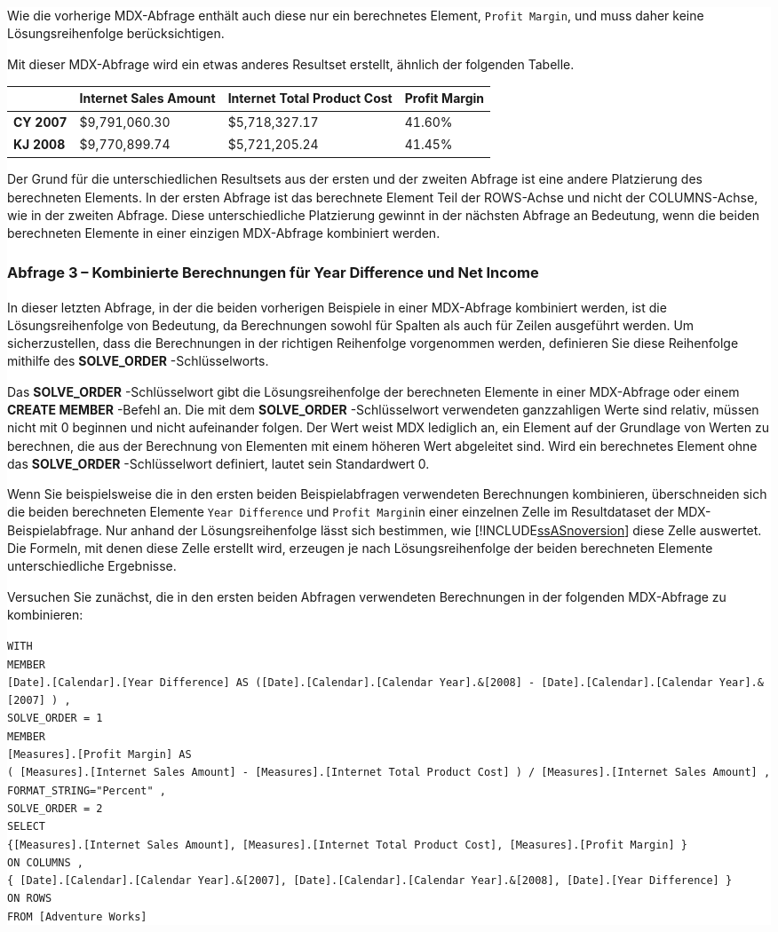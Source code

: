  Wie die vorherige MDX-Abfrage enthält auch diese nur ein berechnetes Element, `Profit Margin`, und muss daher keine Lösungsreihenfolge berücksichtigen.  
  
 Mit dieser MDX-Abfrage wird ein etwas anderes Resultset erstellt, ähnlich der folgenden Tabelle.  
  
||Internet Sales Amount|Internet Total Product Cost|Profit Margin|  
|-|---------------------------|---------------------------------|-------------------|  
|**CY 2007**|$9,791,060.30|$5,718,327.17|41.60%|  
|**KJ 2008**|$9,770,899.74|$5,721,205.24|41.45%|  
  
 Der Grund für die unterschiedlichen Resultsets aus der ersten und der zweiten Abfrage ist eine andere Platzierung des berechneten Elements. In der ersten Abfrage ist das berechnete Element Teil der ROWS-Achse und nicht der COLUMNS-Achse, wie in der zweiten Abfrage. Diese unterschiedliche Platzierung gewinnt in der nächsten Abfrage an Bedeutung, wenn die beiden berechneten Elemente in einer einzigen MDX-Abfrage kombiniert werden.  
  
### <a name="query-3combined-year-difference-and-net-income-calculations"></a>Abfrage 3 – Kombinierte Berechnungen für Year Difference und Net Income  
 In dieser letzten Abfrage, in der die beiden vorherigen Beispiele in einer MDX-Abfrage kombiniert werden, ist die Lösungsreihenfolge von Bedeutung, da Berechnungen sowohl für Spalten als auch für Zeilen ausgeführt werden. Um sicherzustellen, dass die Berechnungen in der richtigen Reihenfolge vorgenommen werden, definieren Sie diese Reihenfolge mithilfe des **SOLVE_ORDER** -Schlüsselworts.  
  
 Das **SOLVE_ORDER** -Schlüsselwort gibt die Lösungsreihenfolge der berechneten Elemente in einer MDX-Abfrage oder einem **CREATE MEMBER** -Befehl an. Die mit dem **SOLVE_ORDER** -Schlüsselwort verwendeten ganzzahligen Werte sind relativ, müssen nicht mit 0 beginnen und nicht aufeinander folgen. Der Wert weist MDX lediglich an, ein Element auf der Grundlage von Werten zu berechnen, die aus der Berechnung von Elementen mit einem höheren Wert abgeleitet sind. Wird ein berechnetes Element ohne das **SOLVE_ORDER** -Schlüsselwort definiert, lautet sein Standardwert 0.  
  
 Wenn Sie beispielsweise die in den ersten beiden Beispielabfragen verwendeten Berechnungen kombinieren, überschneiden sich die beiden berechneten Elemente `Year Difference` und `Profit Margin`in einer einzelnen Zelle im Resultdataset der MDX-Beispielabfrage. Nur anhand der Lösungsreihenfolge lässt sich bestimmen, wie [!INCLUDE[ssASnoversion](../../../includes/ssasnoversion-md.md)] diese Zelle auswertet. Die Formeln, mit denen diese Zelle erstellt wird, erzeugen je nach Lösungsreihenfolge der beiden berechneten Elemente unterschiedliche Ergebnisse.  
  
 Versuchen Sie zunächst, die in den ersten beiden Abfragen verwendeten Berechnungen in der folgenden MDX-Abfrage zu kombinieren:  
  
```  
WITH   
MEMBER  
[Date].[Calendar].[Year Difference] AS ([Date].[Calendar].[Calendar Year].&[2008] - [Date].[Calendar].[Calendar Year].&[2007] ) ,  
SOLVE_ORDER = 1  
MEMBER  
[Measures].[Profit Margin] AS   
( [Measures].[Internet Sales Amount] - [Measures].[Internet Total Product Cost] ) / [Measures].[Internet Sales Amount] ,  
FORMAT_STRING="Percent" ,  
SOLVE_ORDER = 2  
SELECT   
{[Measures].[Internet Sales Amount], [Measures].[Internet Total Product Cost], [Measures].[Profit Margin] }  
ON COLUMNS ,  
{ [Date].[Calendar].[Calendar Year].&[2007], [Date].[Calendar].[Calendar Year].&[2008], [Date].[Year Difference] }  
ON ROWS  
FROM [Adventure Works]  
```  
  